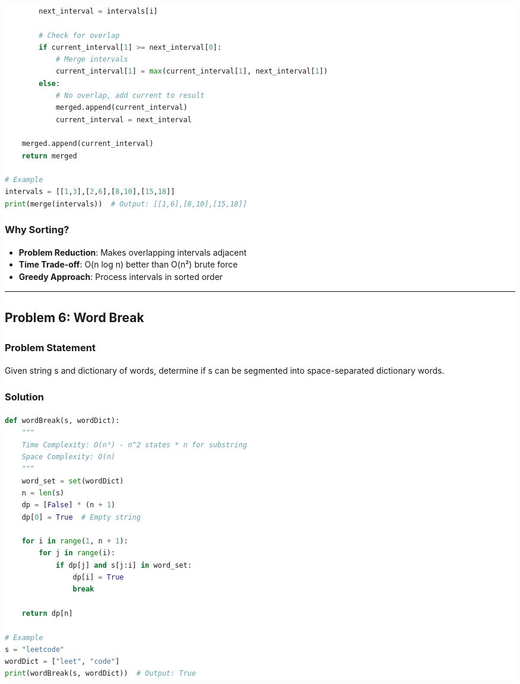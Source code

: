 ```python
        next_interval = intervals[i]
        
        # Check for overlap
        if current_interval[1] >= next_interval[0]:
            # Merge intervals
            current_interval[1] = max(current_interval[1], next_interval[1])
        else:
            # No overlap, add current to result
            merged.append(current_interval)
            current_interval = next_interval
    
    merged.append(current_interval)
    return merged

# Example
intervals = [[1,3],[2,6],[8,10],[15,18]]
print(merge(intervals))  # Output: [[1,6],[8,10],[15,18]]
```

### Why Sorting?
- **Problem Reduction**: Makes overlapping intervals adjacent
- **Time Trade-off**: O(n log n) better than O(n²) brute force
- **Greedy Approach**: Process intervals in sorted order

---

## Problem 6: Word Break

### Problem Statement
Given string s and dictionary of words, determine if s can be segmented into space-separated dictionary words.

### Solution
```python
def wordBreak(s, wordDict):
    """
    Time Complexity: O(n³) - n^2 states * n for substring
    Space Complexity: O(n)
    """
    word_set = set(wordDict)
    n = len(s)
    dp = [False] * (n + 1)
    dp[0] = True  # Empty string
    
    for i in range(1, n + 1):
        for j in range(i):
            if dp[j] and s[j:i] in word_set:
                dp[i] = True
                break
    
    return dp[n]

# Example
s = "leetcode"
wordDict = ["leet", "code"]
print(wordBreak(s, wordDict))  # Output: True
```
